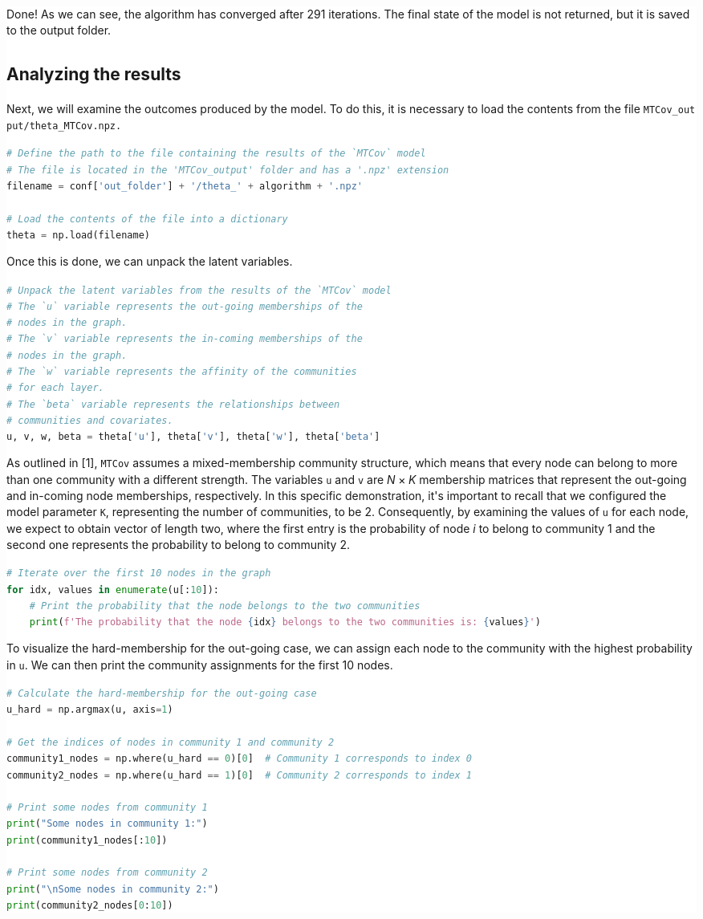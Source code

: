 Done! As we can see, the algorithm has converged after $291$ iterations. The final state of the 
model is not returned, but it is saved to the output folder.


## Analyzing the results
Next, we will examine the outcomes produced by the model. To do this, it is necessary to load the
 contents from the file `MTCov_output/theta_MTCov.npz.`

```python
# Define the path to the file containing the results of the `MTCov` model
# The file is located in the 'MTCov_output' folder and has a '.npz' extension
filename = conf['out_folder'] + '/theta_' + algorithm + '.npz'

# Load the contents of the file into a dictionary
theta = np.load(filename)
```

Once this is done, we can unpack the latent variables.

```python
# Unpack the latent variables from the results of the `MTCov` model
# The `u` variable represents the out-going memberships of the 
# nodes in the graph.
# The `v` variable represents the in-coming memberships of the 
# nodes in the graph.
# The `w` variable represents the affinity of the communities
# for each layer.
# The `beta` variable represents the relationships between 
# communities and covariates.
u, v, w, beta = theta['u'], theta['v'], theta['w'], theta['beta']
```

As outlined in [1], `MTCov` assumes a mixed-membership community structure, which means that 
every node can belong to more than one community with a different strength. The variables `u` and `v` are $N\times K$ membership matrices that represent the out-going and in-coming node memberships, respectively. In this specific demonstration, it's important to recall that we configured the model parameter `K`, representing the number of communities, to be $2$. Consequently, by examining the values of `u` for each node, we expect to obtain vector of length two, where the first entry is the probability of node $i$ to belong to community $1$ and the second one represents the probability to belong to community $2$.

```python
# Iterate over the first 10 nodes in the graph
for idx, values in enumerate(u[:10]):  
    # Print the probability that the node belongs to the two communities
    print(f'The probability that the node {idx} belongs to the two communities is: {values}')
```

To visualize the hard-membership for the out-going case, we can assign each node to the community with the highest probability in `u`. We can then print the community assignments for the first $10$ nodes.

```python
# Calculate the hard-membership for the out-going case
u_hard = np.argmax(u, axis=1)

# Get the indices of nodes in community 1 and community 2
community1_nodes = np.where(u_hard == 0)[0]  # Community 1 corresponds to index 0
community2_nodes = np.where(u_hard == 1)[0]  # Community 2 corresponds to index 1

# Print some nodes from community 1
print("Some nodes in community 1:")
print(community1_nodes[:10])

# Print some nodes from community 2
print("\nSome nodes in community 2:")
print(community2_nodes[0:10])
```
